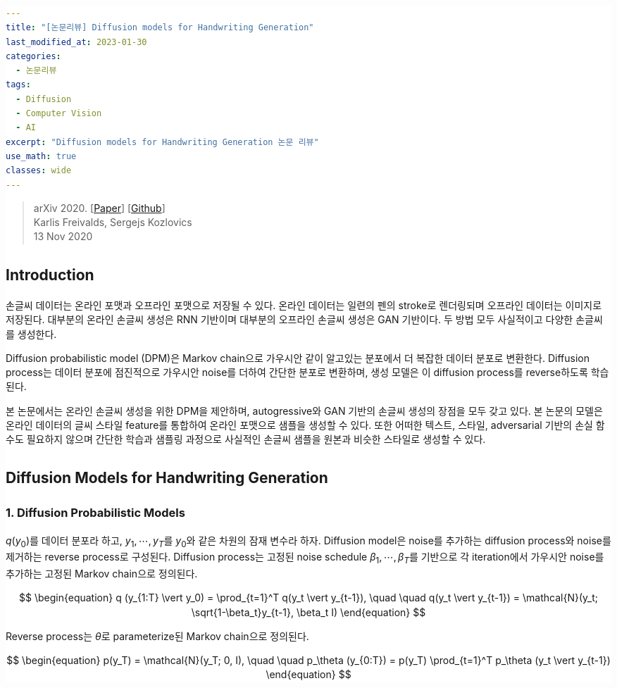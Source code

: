 ```yaml
---
title: "[논문리뷰] Diffusion models for Handwriting Generation"
last_modified_at: 2023-01-30
categories:
  - 논문리뷰
tags:
  - Diffusion
  - Computer Vision
  - AI
excerpt: "Diffusion models for Handwriting Generation 논문 리뷰"
use_math: true
classes: wide
---
```


> arXiv 2020. [[Paper](https://arxiv.org/abs/2011.06704)] [[Github](https://github.com/tcl9876/Diffusion-Handwriting-Generation)]  
> Karlis Freivalds, Sergejs Kozlovics  
> 13 Nov 2020  

## Introduction
손글씨 데이터는 온라인 포맷과 오프라인 포맷으로 저장될 수 있다. 온라인 데이터는 일련의 펜의 stroke로 렌더링되며 오프라인 데이터는 이미지로 저장된다. 대부분의 온라인 손글씨 생성은 RNN 기반이며 대부분의 오프라인 손글씨 생성은 GAN 기반이다. 두 방법 모두 사실적이고 다양한 손글씨를 생성한다. 

Diffusion probabilistic model (DPM)은 Markov chain으로 가우시안 같이 알고있는 분포에서 더 복잡한 데이터 분포로 변환한다. Diffusion process는 데이터 분포에 점진적으로 가우시안 noise를 더하여 간단한 분포로 변환하며, 생성 모델은 이 diffusion process를 reverse하도록 학습된다. 

본 논문에서는 온라인 손글씨 생성을 위한 DPM을 제안하며, autogressive와 GAN 기반의 손글씨 생성의 장점을 모두 갖고 있다. 본 논문의 모델은 온라인 데이터의 글씨 스타일 feature를 통합하여 온라인 포맷으로 샘플을 생성할 수 있다. 또한 어떠한 텍스트, 스타일, adversarial 기반의 손실 함수도 필요하지 않으며 간단한 학습과 샘플링 과정으로 사실적인 손글씨 샘플을 원본과 비슷한 스타일로 생성할 수 있다. 

## Diffusion Models for Handwriting Generation
### 1. Diffusion Probabilistic Models

$q(y_0)$를 데이터 분포라 하고, $y_1, \cdots, y_T$를 $y_0$와 같은 차원의 잠재 변수라 하자. Diffusion model은 noise를 추가하는 diffusion process와 noise를 제거하는 reverse process로 구성된다. Diffusion process는 고정된 noise schedule $\beta_1, \cdots, \beta_T$를 기반으로 각 iteration에서 가우시안 noise를 추가하는 고정된 Markov chain으로 정의된다. 

$$
\begin{equation}
q (y_{1:T} \vert y_0) = \prod_{t=1}^T q(y_t \vert y_{t-1}), \quad \quad q(y_t \vert y_{t-1}) = \mathcal{N}(y_t; \sqrt{1-\beta_t}y_{t-1}, \beta_t I)
\end{equation}
$$

Reverse process는 $\theta$로 parameterize된 Markov chain으로 정의된다. 

$$
\begin{equation}
p(y_T) = \mathcal{N}(y_T; 0, I), \quad \quad p_\theta (y_{0:T}) = p(y_T) \prod_{t=1}^T p_\theta (y_t \vert y_{t-1})
\end{equation}
$$

